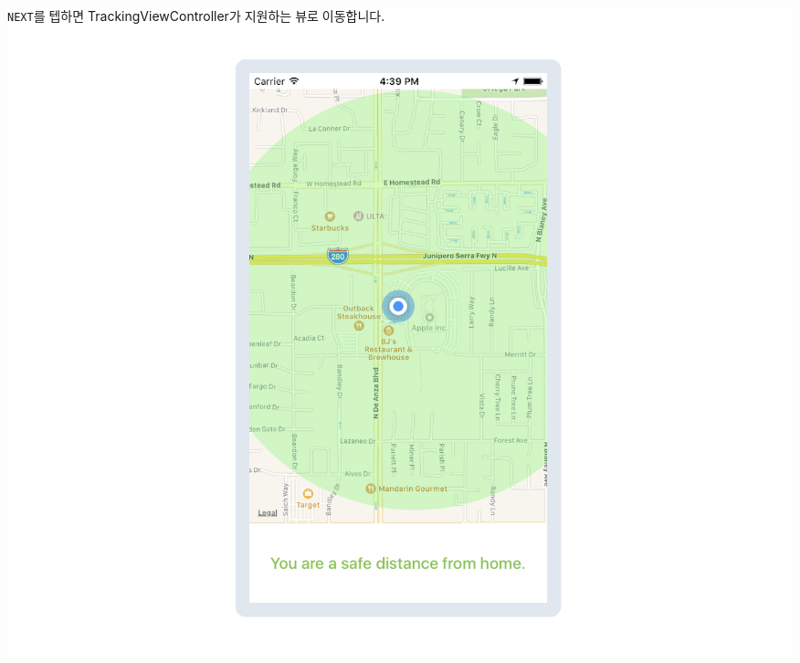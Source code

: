 `NEXT`를 텝하면 TrackingViewController가 지원하는 뷰로 이동합니다. 

<center><img src="/img/posts/beaver-4.png" width="450" height="650"></center> <br> 
